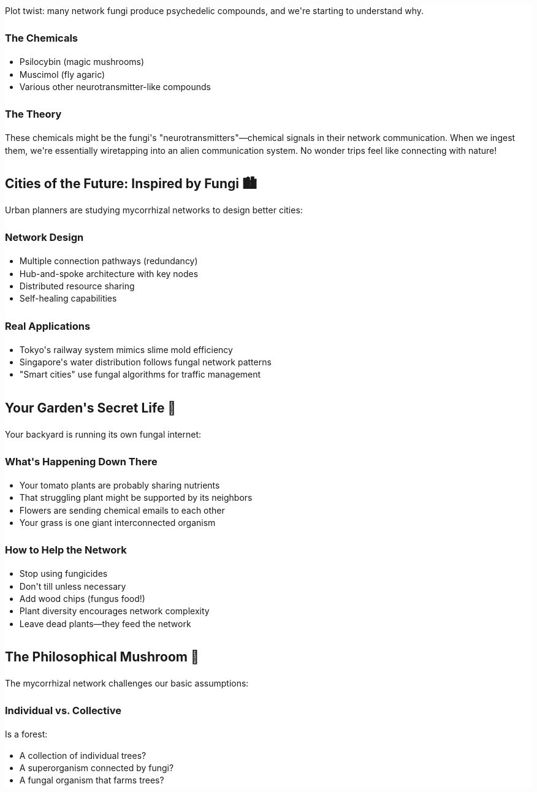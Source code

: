 Plot twist: many network fungi produce psychedelic compounds, and we're starting to understand why.

### The Chemicals
- Psilocybin (magic mushrooms)
- Muscimol (fly agaric)
- Various other neurotransmitter-like compounds

### The Theory
These chemicals might be the fungi's "neurotransmitters"—chemical signals in their network communication. When we ingest them, we're essentially wiretapping into an alien communication system. No wonder trips feel like connecting with nature!

## Cities of the Future: Inspired by Fungi 🏙️

Urban planners are studying mycorrhizal networks to design better cities:

### Network Design
- Multiple connection pathways (redundancy)
- Hub-and-spoke architecture with key nodes
- Distributed resource sharing
- Self-healing capabilities

### Real Applications
- Tokyo's railway system mimics slime mold efficiency
- Singapore's water distribution follows fungal network patterns
- "Smart cities" use fungal algorithms for traffic management

## Your Garden's Secret Life 🌻

Your backyard is running its own fungal internet:

### What's Happening Down There
- Your tomato plants are probably sharing nutrients
- That struggling plant might be supported by its neighbors
- Flowers are sending chemical emails to each other
- Your grass is one giant interconnected organism

### How to Help the Network
- Stop using fungicides
- Don't till unless necessary
- Add wood chips (fungus food!)
- Plant diversity encourages network complexity
- Leave dead plants—they feed the network

## The Philosophical Mushroom 🤔

The mycorrhizal network challenges our basic assumptions:

### Individual vs. Collective
Is a forest:
- A collection of individual trees?
- A superorganism connected by fungi?
- A fungal organism that farms trees?
